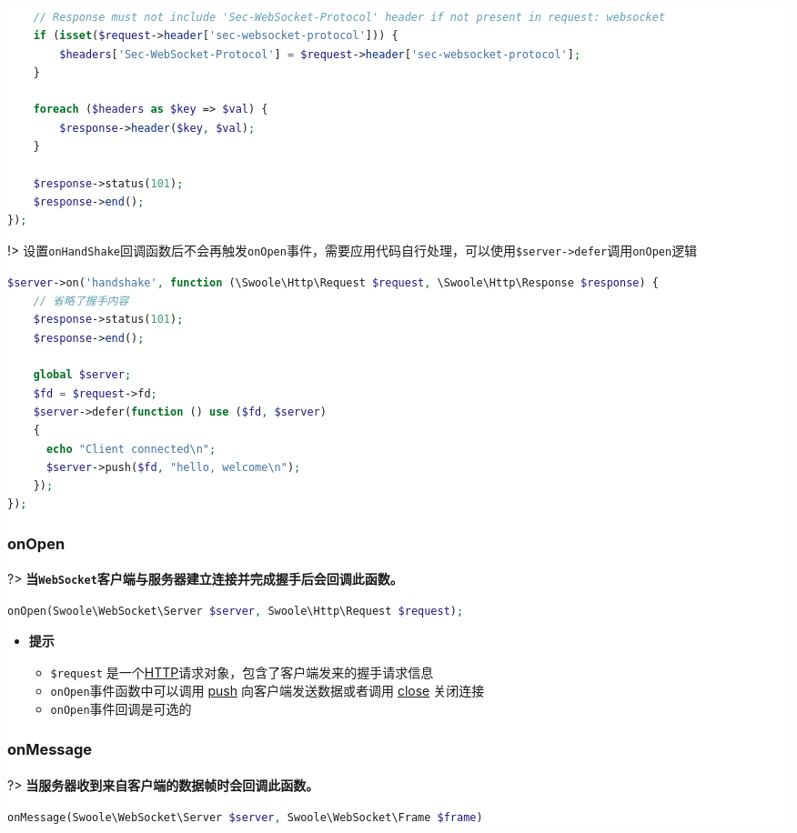 ```php
    // Response must not include 'Sec-WebSocket-Protocol' header if not present in request: websocket
    if (isset($request->header['sec-websocket-protocol'])) {
        $headers['Sec-WebSocket-Protocol'] = $request->header['sec-websocket-protocol'];
    }

    foreach ($headers as $key => $val) {
        $response->header($key, $val);
    }

    $response->status(101);
    $response->end();
});
```

!> 设置`onHandShake`回调函数后不会再触发`onOpen`事件，需要应用代码自行处理，可以使用`$server->defer`调用`onOpen`逻辑

```php
$server->on('handshake', function (\Swoole\Http\Request $request, \Swoole\Http\Response $response) {
    // 省略了握手内容
    $response->status(101);
    $response->end();

    global $server;
    $fd = $request->fd;
    $server->defer(function () use ($fd, $server)
    {
      echo "Client connected\n";
      $server->push($fd, "hello, welcome\n");
    });
});
```

### onOpen

?> **当`WebSocket`客户端与服务器建立连接并完成握手后会回调此函数。**

```php
onOpen(Swoole\WebSocket\Server $server, Swoole\Http\Request $request);
```

* **提示**

    * `$request` 是一个[HTTP](/http_server?id=httprequest)请求对象，包含了客户端发来的握手请求信息
    * `onOpen`事件函数中可以调用 [push](/websocket_server?id=push) 向客户端发送数据或者调用 [close](/server/methods?id=close) 关闭连接
    * `onOpen`事件回调是可选的


### onMessage

?> **当服务器收到来自客户端的数据帧时会回调此函数。**

```php
onMessage(Swoole\WebSocket\Server $server, Swoole\WebSocket\Frame $frame)
```
